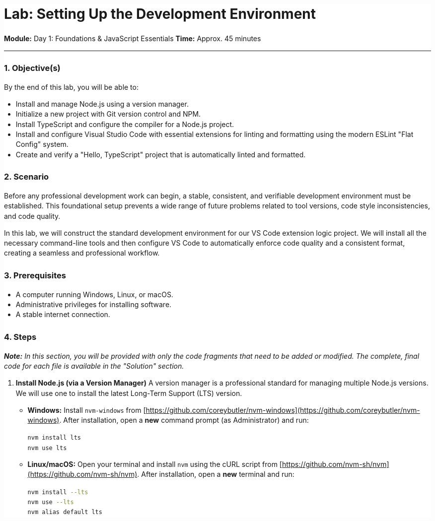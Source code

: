 # Lab: Setting Up the Development Environment

**Module:** Day 1: Foundations & JavaScript Essentials
**Time:** Approx. 45 minutes

---

### 1. Objective(s)

By the end of this lab, you will be able to:
*   Install and manage Node.js using a version manager.
*   Initialize a new project with Git version control and NPM.
*   Install TypeScript and configure the compiler for a Node.js project.
*   Install and configure Visual Studio Code with essential extensions for linting and formatting using the modern ESLint "Flat Config" system.
*   Create and verify a "Hello, TypeScript" project that is automatically linted and formatted.

### 2. Scenario

Before any professional development work can begin, a stable, consistent, and verifiable development environment must be established. This foundational setup prevents a wide range of future problems related to tool versions, code style inconsistencies, and code quality.

In this lab, we will construct the standard development environment for our VS Code extension logic project. We will install all the necessary command-line tools and then configure VS Code to automatically enforce code quality and a consistent format, creating a seamless and professional workflow.

### 3. Prerequisites

*   A computer running Windows, Linux, or macOS.
*   Administrative privileges for installing software.
*   A stable internet connection.

### 4. Steps

_**Note:** In this section, you will be provided with only the code fragments that need to be added or modified. The complete, final code for each file is available in the "Solution" section._

1.  **Install Node.js (via a Version Manager)**
    A version manager is a professional standard for managing multiple Node.js versions. We will use one to install the latest Long-Term Support (LTS) version.

    *   **Windows:** Install `nvm-windows` from [https://github.com/coreybutler/nvm-windows](https://github.com/coreybutler/nvm-windows). After installation, open a **new** command prompt (as Administrator) and run:
        ```bash
        nvm install lts
        nvm use lts
        ```

    *   **Linux/macOS:** Open your terminal and install `nvm` using the cURL script from [https://github.com/nvm-sh/nvm](https://github.com/nvm-sh/nvm). After installation, open a **new** terminal and run:
        ```bash
        nvm install --lts
        nvm use --lts
        nvm alias default lts
        ```
